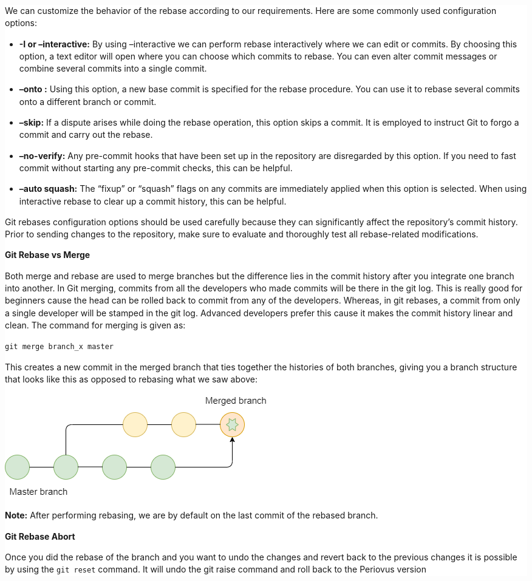 We can customize the behavior of the rebase according to our requirements. Here are some commonly used configuration options:

- **-I or –interactive:** By using –interactive we can perform rebase interactively where we can edit or commits. By choosing this option, a text editor will open where you can choose which commits to rebase. You can even alter commit messages or combine several commits into a single commit.

- **–onto <newbase>:** Using this option, a new base commit is specified for the rebase procedure. You can use it to rebase several commits onto a different branch or commit.

- **–skip:** If a dispute arises while doing the rebase operation, this option skips a commit. It is employed to instruct Git to forgo a commit and carry out the rebase.

- **–no-verify:** Any pre-commit hooks that have been set up in the repository are disregarded by this option. If you need to fast commit without starting any pre-commit checks, this can be helpful.

- **–auto squash:** The “fixup” or “squash” flags on any commits are immediately applied when this option is selected. When using interactive rebase to clear up a commit history, this can be helpful.

Git rebases configuration options should be used carefully because they can significantly affect the repository’s commit history. Prior to sending changes to the repository, make sure to evaluate and thoroughly test all rebase-related modifications.


**Git Rebase vs Merge**

Both merge and rebase are used to merge branches but the difference lies in the commit history after you integrate one branch into another. In Git merging, commits from all the developers who made commits will be there in the git log. This is really good for beginners cause the head can be rolled back to commit from any of the developers. Whereas, in git rebases, a commit from only a single developer will be stamped in the git log. Advanced developers prefer this cause it makes the commit history linear and clean. The command for merging is given as:

```python
git merge branch_x master
```

This creates a new commit in the merged branch that ties together the histories of both branches, giving you a branch structure that looks like this as opposed to rebasing what we saw above: 

![alt text](images/Merging-in-git.png)

**Note:** After performing rebasing, we are by default on the last commit of the rebased branch.

**Git Rebase Abort**

Once you did the rebase of the branch and you want to undo the changes and revert back to the previous changes it is possible by using the `git reset` command. It will undo the git raise command and roll back to the Periovus version 
